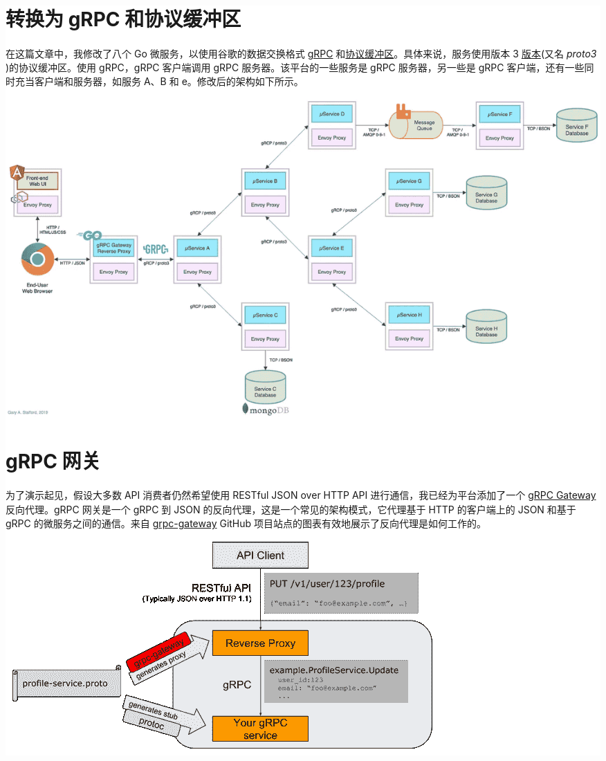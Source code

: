 # 转换为 gRPC 和协议缓冲区

在这篇文章中，我修改了八个 Go 微服务，以使用谷歌的数据交换格式 [gRPC](https://grpc.io) 和[协议缓冲区](https://developers.google.com/protocol-buffers/)。具体来说，服务使用版本 3 [版本](https://github.com/protocolbuffers/protobuf/releases)(又名 *proto3* )的协议缓冲区。使用 gRPC，gRPC 客户端调用 gRPC 服务器。该平台的一些服务是 gRPC 服务器，另一些是 gRPC 客户端，还有一些同时充当客户端和服务器，如服务 A、B 和 e。修改后的架构如下所示。

![](img/8389b28a4087eb426af890c6f1a08da8.png)

# gRPC 网关

为了演示起见，假设大多数 API 消费者仍然希望使用 RESTful JSON over HTTP API 进行通信，我已经为平台添加了一个 [gRPC Gateway](https://github.com/grpc-ecosystem/grpc-gateway) 反向代理。gRPC 网关是一个 gRPC 到 JSON 的反向代理，这是一个常见的架构模式，它代理基于 HTTP 的客户端上的 JSON 和基于 gRPC 的微服务之间的通信。来自 [grpc-gateway](https://github.com/grpc-ecosystem/grpc-gateway) GitHub 项目站点的图表有效地展示了反向代理是如何工作的。

![](img/d2be59bdc9267a3fae5b5a3f4378548e.png)
